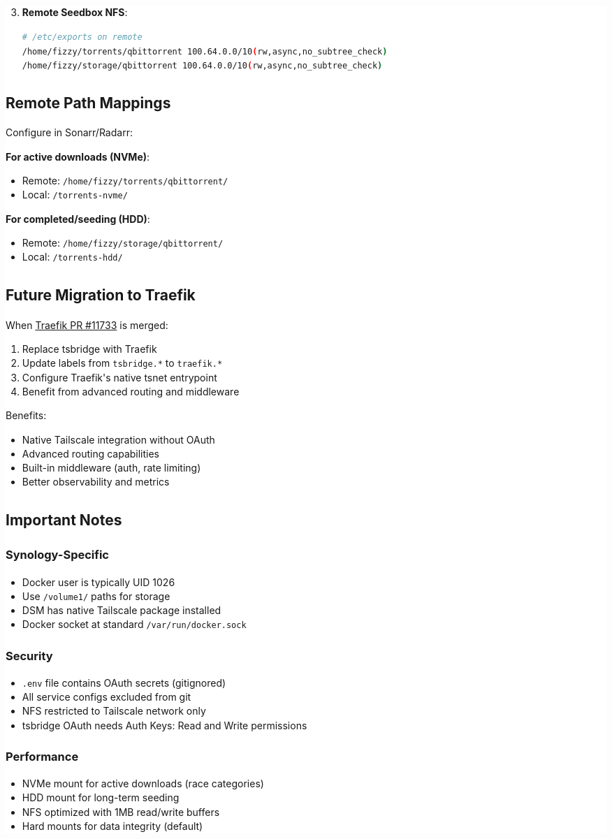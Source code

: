 3. **Remote Seedbox NFS**:
   ```bash
   # /etc/exports on remote
   /home/fizzy/torrents/qbittorrent 100.64.0.0/10(rw,async,no_subtree_check)
   /home/fizzy/storage/qbittorrent 100.64.0.0/10(rw,async,no_subtree_check)
   ```

## Remote Path Mappings

Configure in Sonarr/Radarr:

**For active downloads (NVMe)**:
- Remote: `/home/fizzy/torrents/qbittorrent/`
- Local: `/torrents-nvme/`

**For completed/seeding (HDD)**:
- Remote: `/home/fizzy/storage/qbittorrent/`
- Local: `/torrents-hdd/`

## Future Migration to Traefik

When [Traefik PR #11733](https://github.com/traefik/traefik/pull/11733) is merged:

1. Replace tsbridge with Traefik
2. Update labels from `tsbridge.*` to `traefik.*`
3. Configure Traefik's native tsnet entrypoint
4. Benefit from advanced routing and middleware

Benefits:
- Native Tailscale integration without OAuth
- Advanced routing capabilities
- Built-in middleware (auth, rate limiting)
- Better observability and metrics

## Important Notes

### Synology-Specific
- Docker user is typically UID 1026
- Use `/volume1/` paths for storage
- DSM has native Tailscale package installed
- Docker socket at standard `/var/run/docker.sock`

### Security
- `.env` file contains OAuth secrets (gitignored)
- All service configs excluded from git
- NFS restricted to Tailscale network only
- tsbridge OAuth needs Auth Keys: Read and Write permissions

### Performance
- NVMe mount for active downloads (race categories)
- HDD mount for long-term seeding
- NFS optimized with 1MB read/write buffers
- Hard mounts for data integrity (default)
